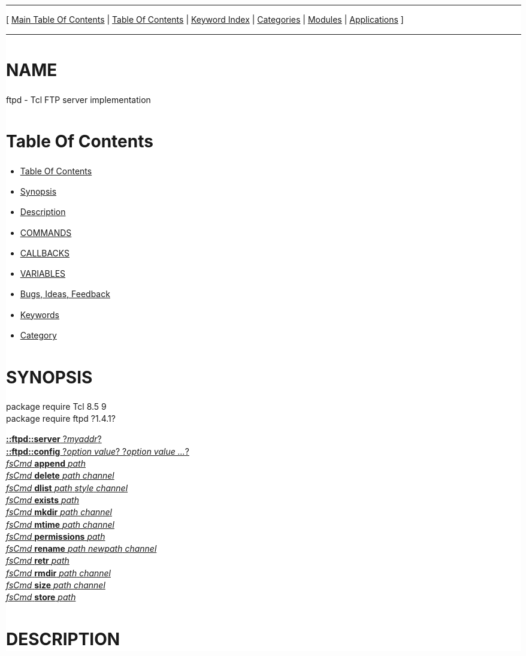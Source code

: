 
[//000000001]: # (ftpd \- Tcl FTP Server Package)
[//000000002]: # (Generated from file 'ftpd\.man' by tcllib/doctools with format 'markdown')
[//000000003]: # (ftpd\(n\) 1\.4\.1 tcllib "Tcl FTP Server Package")

<hr> [ <a href="../../../../toc.md">Main Table Of Contents</a> &#124; <a
href="../../../toc.md">Table Of Contents</a> &#124; <a
href="../../../../index.md">Keyword Index</a> &#124; <a
href="../../../../toc0.md">Categories</a> &#124; <a
href="../../../../toc1.md">Modules</a> &#124; <a
href="../../../../toc2.md">Applications</a> ] <hr>

# NAME

ftpd \- Tcl FTP server implementation

# <a name='toc'></a>Table Of Contents

  - [Table Of Contents](#toc)

  - [Synopsis](#synopsis)

  - [Description](#section1)

  - [COMMANDS](#section2)

  - [CALLBACKS](#section3)

  - [VARIABLES](#section4)

  - [Bugs, Ideas, Feedback](#section5)

  - [Keywords](#keywords)

  - [Category](#category)

# <a name='synopsis'></a>SYNOPSIS

package require Tcl 8\.5 9  
package require ftpd ?1\.4\.1?  

[__::ftpd::server__ ?*myaddr*?](#1)  
[__::ftpd::config__ ?*option value*? ?*option value \.\.\.*?](#2)  
[*fsCmd* __append__ *path*](#3)  
[*fsCmd* __delete__ *path* *channel*](#4)  
[*fsCmd* __dlist__ *path* *style* *channel*](#5)  
[*fsCmd* __exists__ *path*](#6)  
[*fsCmd* __mkdir__ *path* *channel*](#7)  
[*fsCmd* __mtime__ *path* *channel*](#8)  
[*fsCmd* __permissions__ *path*](#9)  
[*fsCmd* __rename__ *path* *newpath* *channel*](#10)  
[*fsCmd* __retr__ *path*](#11)  
[*fsCmd* __rmdir__ *path* *channel*](#12)  
[*fsCmd* __size__ *path* *channel*](#13)  
[*fsCmd* __store__ *path*](#14)  

# <a name='description'></a>DESCRIPTION
